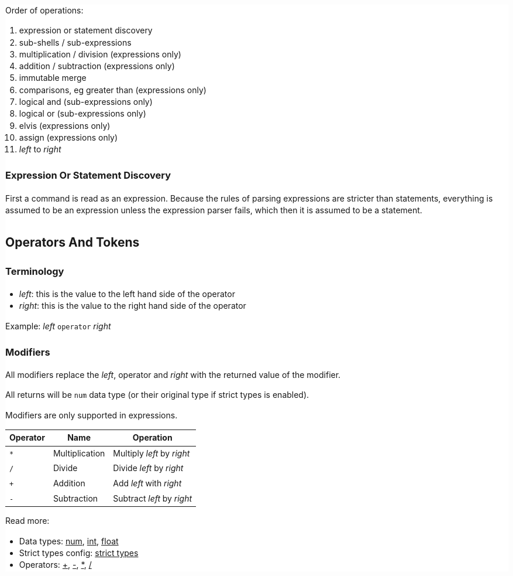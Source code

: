 Order of operations:
1. expression or statement discovery
2. sub-shells / sub-expressions
3. multiplication / division (expressions only)
4. addition / subtraction (expressions only)
5. immutable merge
6. comparisons, eg greater than (expressions only)
7. logical and (sub-expressions only)
8. logical or (sub-expressions only)
9. elvis (expressions only)
10. assign (expressions only)
11. _left_ to _right_

### Expression Or Statement Discovery

First a command is read as an expression. Because the rules of parsing
expressions are stricter than statements, everything is assumed to be an
expression unless the expression parser fails, which then it is assumed to be a
statement.

## Operators And Tokens

### Terminology

* _left_: this is the value to the left hand side of the operator
* _right_: this is the value to the right hand side of the operator

Example: _left_ `operator` _right_

### Modifiers

All modifiers replace the _left_, operator and _right_ with the returned value
of the modifier.

All returns will be `num` data type (or their original type if strict types is
enabled).

Modifiers are only supported in expressions.

| Operator | Name           | Operation                  |
|----------|----------------|----------------------------|
| `*`      | Multiplication | Multiply _left_ by _right_ |
| `/`      | Divide         | Divide _left_ by _right_   |
| `+`      | Addition       | Add _left_ with _right_    |
| `-`      | Subtraction    | Subtract _left_ by _right_ |

Read more:
* Data types: [num](/docs/types/num.md), [int](/docs/types/int.md), [float](/docs/types/float.md)
* Strict types config: [strict types](/docs/user-guide/strict-types.md)
* Operators: [+](/docs/parser/addition.md), [-](/docs/parser/subtraction.md), [*](/docs/parser/multiplication.md), [/](/docs/parser/division.md)
